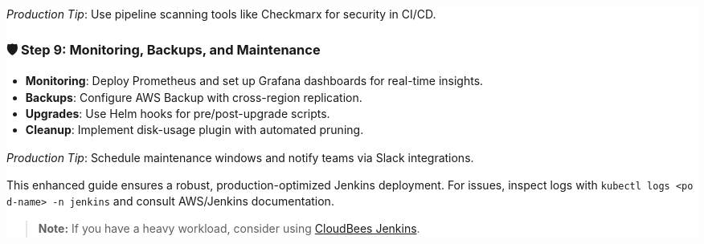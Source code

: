 *Production Tip*: Use pipeline scanning tools like Checkmarx for security in CI/CD.

### 🛡️ Step 9: Monitoring, Backups, and Maintenance

- **Monitoring**: Deploy Prometheus and set up Grafana dashboards for real-time insights.
- **Backups**: Configure AWS Backup with cross-region replication.
- **Upgrades**: Use Helm hooks for pre/post-upgrade scripts.
- **Cleanup**: Implement disk-usage plugin with automated pruning.

*Production Tip*: Schedule maintenance windows and notify teams via Slack integrations.

This enhanced guide ensures a robust, production-optimized Jenkins deployment. For issues, inspect logs with `kubectl logs <pod-name> -n jenkins` and consult AWS/Jenkins documentation.

> **Note:** If you have a heavy workload, consider using <a href="https://docs.cloudbees.com/docs/cloudbees-ci/latest/eks-install-guide/installing-eks-using-helm" target="_blank" rel="noopener noreferrer">CloudBees Jenkins</a>.
